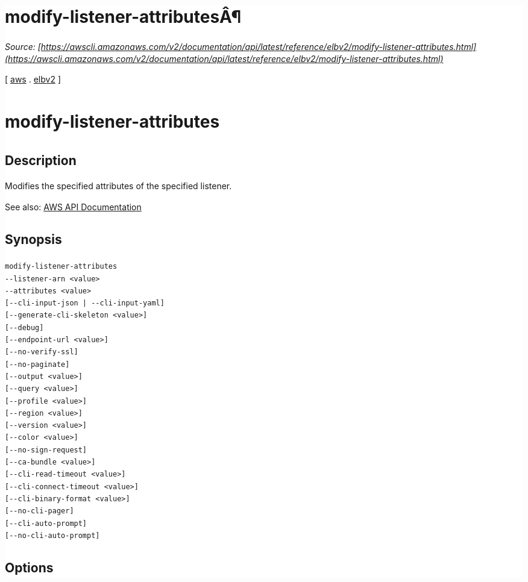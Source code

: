 # modify-listener-attributesÂ¶

*Source: [https://awscli.amazonaws.com/v2/documentation/api/latest/reference/elbv2/modify-listener-attributes.html](https://awscli.amazonaws.com/v2/documentation/api/latest/reference/elbv2/modify-listener-attributes.html)*

[ [aws](https://awscli.amazonaws.com/v2/documentation/api/latest/reference/index.html#cli-aws) . [elbv2](https://awscli.amazonaws.com/v2/documentation/api/latest/reference/elbv2/index.html#cli-aws-elbv2) ]

# modify-listener-attributes

## Description

Modifies the specified attributes of the specified listener.

See also: [AWS API Documentation](https://docs.aws.amazon.com/goto/WebAPI/elasticloadbalancingv2-2015-12-01/ModifyListenerAttributes)

## Synopsis

```
modify-listener-attributes
--listener-arn <value>
--attributes <value>
[--cli-input-json | --cli-input-yaml]
[--generate-cli-skeleton <value>]
[--debug]
[--endpoint-url <value>]
[--no-verify-ssl]
[--no-paginate]
[--output <value>]
[--query <value>]
[--profile <value>]
[--region <value>]
[--version <value>]
[--color <value>]
[--no-sign-request]
[--ca-bundle <value>]
[--cli-read-timeout <value>]
[--cli-connect-timeout <value>]
[--cli-binary-format <value>]
[--no-cli-pager]
[--cli-auto-prompt]
[--no-cli-auto-prompt]
```

## Options
